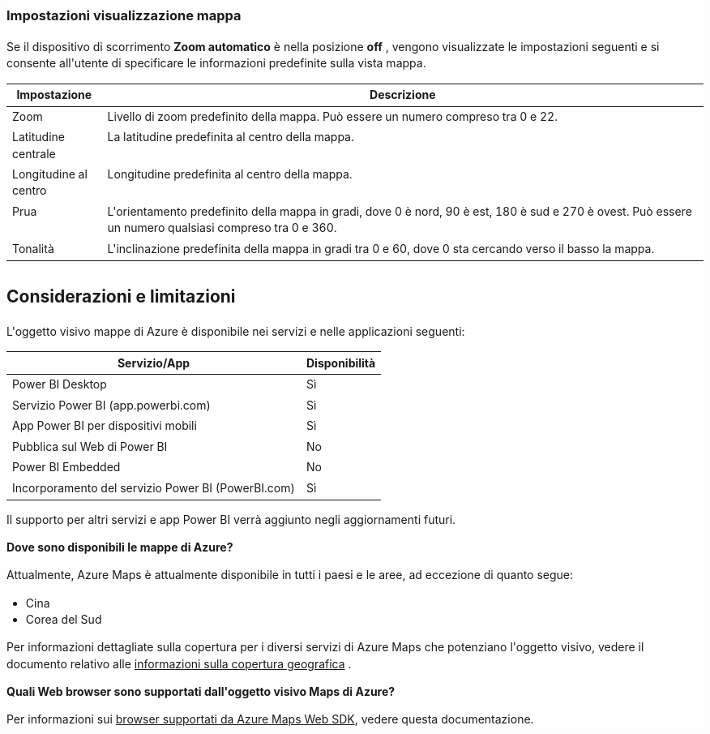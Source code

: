 ### <a name="map-view-settings"></a>Impostazioni visualizzazione mappa

Se il dispositivo di scorrimento **Zoom automatico** è nella posizione **off** , vengono visualizzate le impostazioni seguenti e si consente all'utente di specificare le informazioni predefinite sulla vista mappa.

| Impostazione          | Descrizione   |
|------------------|---------------|
| Zoom             | Livello di zoom predefinito della mappa. Può essere un numero compreso tra 0 e 22. |
| Latitudine centrale  | La latitudine predefinita al centro della mappa. |
| Longitudine al centro | Longitudine predefinita al centro della mappa. |
| Prua          | L'orientamento predefinito della mappa in gradi, dove 0 è nord, 90 è est, 180 è sud e 270 è ovest. Può essere un numero qualsiasi compreso tra 0 e 360. |
| Tonalità            | L'inclinazione predefinita della mappa in gradi tra 0 e 60, dove 0 sta cercando verso il basso la mappa. |

## <a name="considerations-and-limitations"></a>Considerazioni e limitazioni

L'oggetto visivo mappe di Azure è disponibile nei servizi e nelle applicazioni seguenti:

| Servizio/App                              | Disponibilità |
|------------------------------------------|--------------|
| Power BI Desktop                         | Sì          |
| Servizio Power BI (app.powerbi.com)       | Sì          |
| App Power BI per dispositivi mobili             | Sì          |
| Pubblica sul Web di Power BI                  | No           |
| Power BI Embedded                        | No           |
| Incorporamento del servizio Power BI (PowerBI.com) | Sì          |

Il supporto per altri servizi e app Power BI verrà aggiunto negli aggiornamenti futuri.

**Dove sono disponibili le mappe di Azure?**

Attualmente, Azure Maps è attualmente disponibile in tutti i paesi e le aree, ad eccezione di quanto segue:

- Cina
- Corea del Sud

Per informazioni dettagliate sulla copertura per i diversi servizi di Azure Maps che potenziano l'oggetto visivo, vedere il documento relativo alle [informazioni sulla copertura geografica](geographic-coverage.md) .

**Quali Web browser sono supportati dall'oggetto visivo Maps di Azure?**

Per informazioni sui [browser supportati da Azure Maps Web SDK](supported-browsers.md), vedere questa documentazione.

